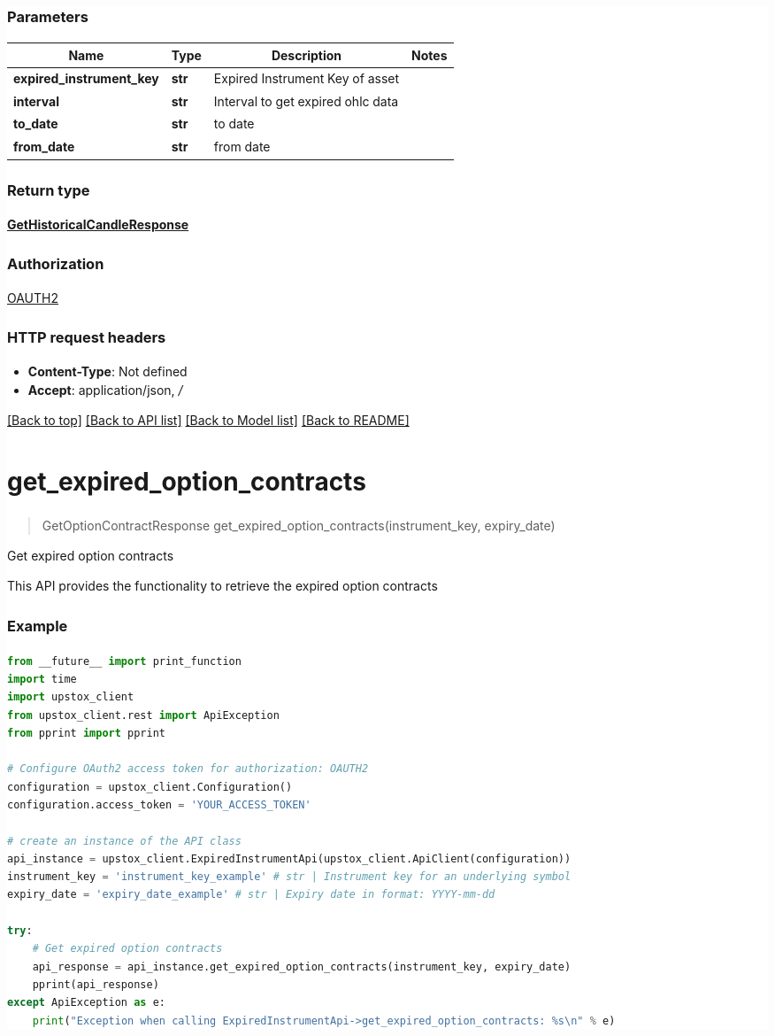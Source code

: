 ### Parameters

Name | Type | Description  | Notes
------------- | ------------- | ------------- | -------------
 **expired_instrument_key** | **str**| Expired Instrument Key of asset | 
 **interval** | **str**| Interval to get expired ohlc data | 
 **to_date** | **str**| to date | 
 **from_date** | **str**| from date | 

### Return type

[**GetHistoricalCandleResponse**](GetHistoricalCandleResponse.md)

### Authorization

[OAUTH2](../README.md#OAUTH2)

### HTTP request headers

 - **Content-Type**: Not defined
 - **Accept**: application/json, */*

[[Back to top]](#) [[Back to API list]](../README.md#documentation-for-api-endpoints) [[Back to Model list]](../README.md#documentation-for-models) [[Back to README]](../README.md)

# **get_expired_option_contracts**
> GetOptionContractResponse get_expired_option_contracts(instrument_key, expiry_date)

Get expired option contracts

This API provides the functionality to retrieve the expired option contracts

### Example
```python
from __future__ import print_function
import time
import upstox_client
from upstox_client.rest import ApiException
from pprint import pprint

# Configure OAuth2 access token for authorization: OAUTH2
configuration = upstox_client.Configuration()
configuration.access_token = 'YOUR_ACCESS_TOKEN'

# create an instance of the API class
api_instance = upstox_client.ExpiredInstrumentApi(upstox_client.ApiClient(configuration))
instrument_key = 'instrument_key_example' # str | Instrument key for an underlying symbol
expiry_date = 'expiry_date_example' # str | Expiry date in format: YYYY-mm-dd

try:
    # Get expired option contracts
    api_response = api_instance.get_expired_option_contracts(instrument_key, expiry_date)
    pprint(api_response)
except ApiException as e:
    print("Exception when calling ExpiredInstrumentApi->get_expired_option_contracts: %s\n" % e)
```
